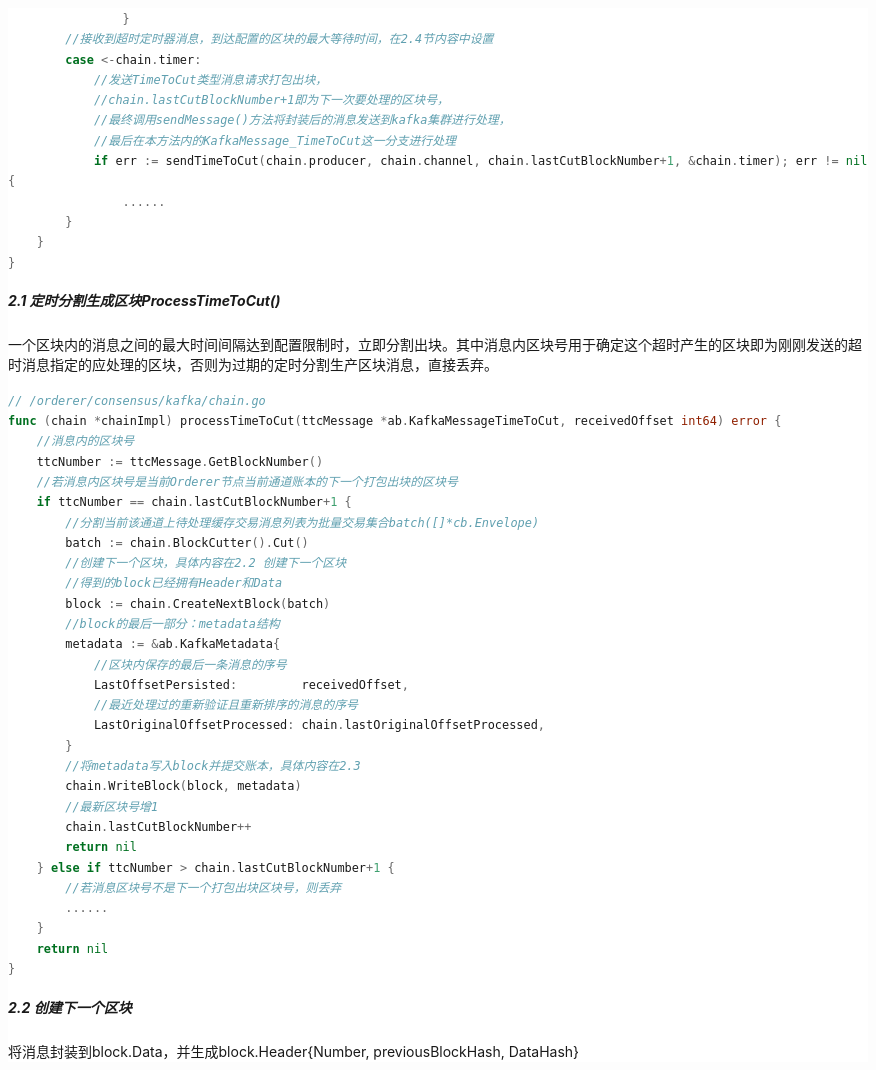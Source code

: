 ```go
				}
		//接收到超时定时器消息，到达配置的区块的最大等待时间，在2.4节内容中设置
		case <-chain.timer:
			//发送TimeToCut类型消息请求打包出块，
            //chain.lastCutBlockNumber+1即为下一次要处理的区块号，
			//最终调用sendMessage()方法将封装后的消息发送到kafka集群进行处理，
            //最后在本方法内的KafkaMessage_TimeToCut这一分支进行处理
			if err := sendTimeToCut(chain.producer, chain.channel, chain.lastCutBlockNumber+1, &chain.timer); err != nil {
				......
		}
	}
}
```
##### 2.1 定时分割生成区块ProcessTimeToCut()
一个区块内的消息之间的最大时间间隔达到配置限制时，立即分割出块。其中消息内区块号用于确定这个超时产生的区块即为刚刚发送的超时消息指定的应处理的区块，否则为过期的定时分割生产区块消息，直接丢弃。

```go
// /orderer/consensus/kafka/chain.go
func (chain *chainImpl) processTimeToCut(ttcMessage *ab.KafkaMessageTimeToCut, receivedOffset int64) error {
	//消息内的区块号
	ttcNumber := ttcMessage.GetBlockNumber()
	//若消息内区块号是当前Orderer节点当前通道账本的下一个打包出块的区块号
	if ttcNumber == chain.lastCutBlockNumber+1 {
		//分割当前该通道上待处理缓存交易消息列表为批量交易集合batch([]*cb.Envelope)
		batch := chain.BlockCutter().Cut()
		//创建下一个区块，具体内容在2.2 创建下一个区块
		//得到的block已经拥有Header和Data
		block := chain.CreateNextBlock(batch)
		//block的最后一部分：metadata结构
		metadata := &ab.KafkaMetadata{
            //区块内保存的最后一条消息的序号
			LastOffsetPersisted:         receivedOffset,
			//最近处理过的重新验证且重新排序的消息的序号
            LastOriginalOffsetProcessed: chain.lastOriginalOffsetProcessed,		
		}
		//将metadata写入block并提交账本，具体内容在2.3
		chain.WriteBlock(block, metadata)
		//最新区块号增1
		chain.lastCutBlockNumber++
		return nil
	} else if ttcNumber > chain.lastCutBlockNumber+1 {	
        //若消息区块号不是下一个打包出块区块号，则丢弃
		......
	}
	return nil
}
```
##### 2.2 创建下一个区块
将消息封装到block.Data，并生成block.Header{Number, previousBlockHash, DataHash}
